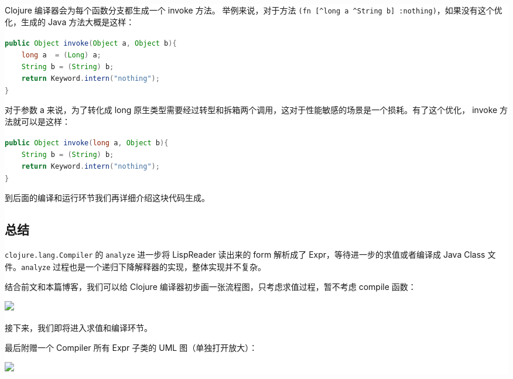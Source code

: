 Clojure 编译器会为每个函数分支都生成一个 invoke 方法。
举例来说，对于方法 `(fn [^long a ^String b] :nothing)`，如果没有这个优化，生成的 Java 方法大概是这样：

```java
public Object invoke(Object a, Object b){
    long a  = (Long) a;
    String b = (String) b;
    return Keyword.intern("nothing");
}
```

对于参数 a 来说，为了转化成 long 原生类型需要经过转型和拆箱两个调用，这对于性能敏感的场景是一个损耗。有了这个优化， invoke 方法就可以是这样：

```java
public Object invoke(long a, Object b){
    String b = (String) b;
    return Keyword.intern("nothing");
}
```

到后面的编译和运行环节我们再详细介绍这块代码生成。

<h2 id="summary">总结</h2>

`clojure.lang.Compiler` 的 `analyze` 进一步将 LispReader 读出来的 form 解析成了 Expr，等待进一步的求值或者编译成 Java Class 文件。`analyze` 过程也是一个递归下降解释器的实现，整体实现并不复杂。

结合前文和本篇博客，我们可以给 Clojure 编译器初步画一张流程图，只考虑求值过程，暂不考虑 compile 函数：

![](/images/cum/compiler_eval.png)

接下来，我们即将进入求值和编译环节。

最后附赠一个 Compiler 所有 Expr 子类的 UML 图（单独打开放大）：

![](/images/cum/compiler_uml.png)








